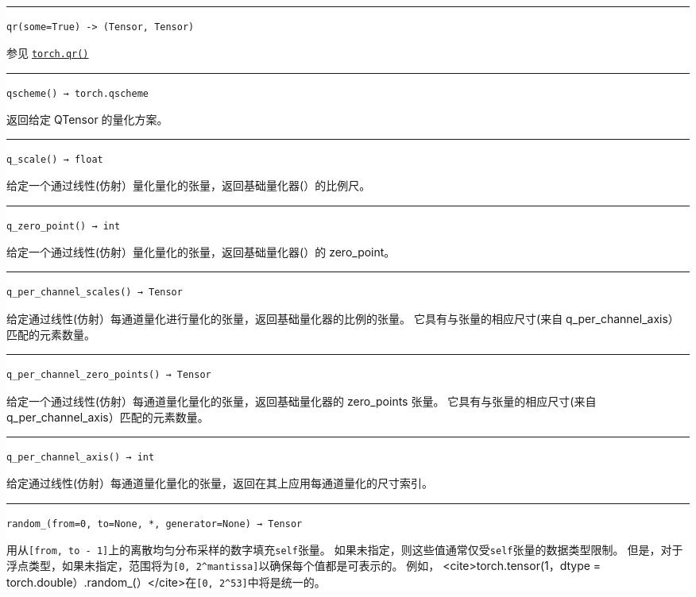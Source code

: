* * *

```
qr(some=True) -> (Tensor, Tensor)
```

参见 [`torch.qr()`](torch.html#torch.qr "torch.qr")

* * *

```
qscheme() → torch.qscheme
```

返回给定 QTensor 的量化方案。

* * *

```
q_scale() → float
```

给定一个通过线性(仿射）量化量化的张量，返回基础量化器(）的比例尺。

* * *

```
q_zero_point() → int
```

给定一个通过线性(仿射）量化量化的张量，返回基础量化器(）的 zero_point。

* * *

```
q_per_channel_scales() → Tensor
```

给定通过线性(仿射）每通道量化进行量化的张量，返回基础量化器的比例的张量。 它具有与张量的相应尺寸(来自 q_per_channel_axis）匹配的元素数量。

* * *

```
q_per_channel_zero_points() → Tensor
```

给定一个通过线性(仿射）每通道量化量化的张量，返回基础量化器的 zero_points 张量。 它具有与张量的相应尺寸(来自 q_per_channel_axis）匹配的元素数量。

* * *

```
q_per_channel_axis() → int
```

给定通过线性(仿射）每通道量化量化的张量，返回在其上应用每通道量化的尺寸索引。

* * *

```
random_(from=0, to=None, *, generator=None) → Tensor
```

用从`[from, to - 1]`上的离散均匀分布采样的数字填充`self`张量。 如果未指定，则这些值通常仅受`self`张量的数据类型限制。 但是，对于浮点类型，如果未指定，范围将为`[0, 2^mantissa]`以确保每个值都是可表示的。 例如， &lt;cite&gt;torch.tensor(1，dtype = torch.double）.random_(）&lt;/cite&gt;在`[0, 2^53]`中将是统一的。
